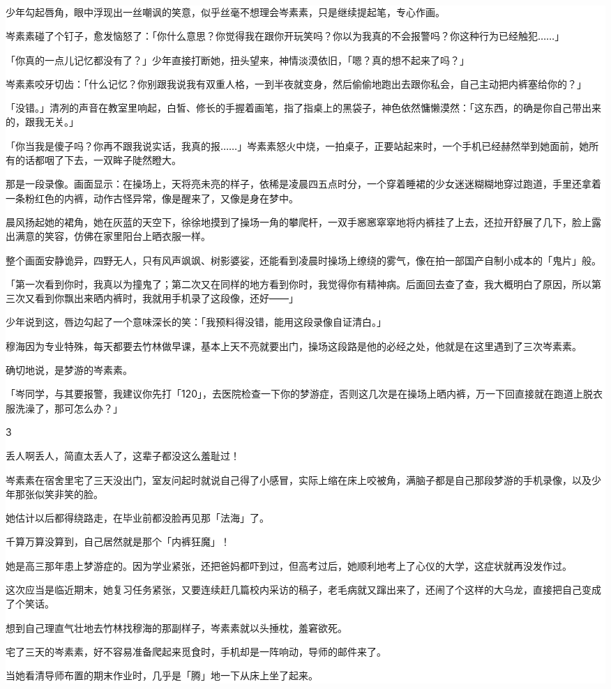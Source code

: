 
少年勾起唇角，眼中浮现出一丝嘲讽的笑意，似乎丝毫不想理会岑素素，只是继续提起笔，专心作画。


岑素素碰了个钉子，愈发恼怒了：「你什么意思？你觉得我在跟你开玩笑吗？你以为我真的不会报警吗？你这种行为已经触犯……」


「你真的一点儿记忆都没有了？」少年直接打断她，扭头望来，神情淡漠依旧，「嗯？真的想不起来了吗？」


岑素素咬牙切齿：「什么记忆？你别跟我说我有双重人格，一到半夜就变身，然后偷偷地跑出去跟你私会，自己主动把内裤塞给你的？」


「没错。」清冽的声音在教室里响起，白皙、修长的手握着画笔，指了指桌上的黑袋子，神色依然慵懒漠然：「这东西，的确是你自己带出来的，跟我无关。」


「你当我是傻子吗？你再不跟我说实话，我真的报……」岑素素怒火中烧，一拍桌子，正要站起来时，一个手机已经赫然举到她面前，她所有的话都咽了下去，一双眸子陡然瞪大。


那是一段录像。画面显示：在操场上，天将亮未亮的样子，依稀是凌晨四五点时分，一个穿着睡裙的少女迷迷糊糊地穿过跑道，手里还拿着一条粉红色的内裤，动作古怪异常，像是醒来了，又像是身在梦中。


晨风扬起她的裙角，她在灰蓝的天空下，徐徐地摸到了操场一角的攀爬杆，一双手窸窸窣窣地将内裤挂了上去，还拉开舒展了几下，脸上露出满意的笑容，仿佛在家里阳台上晒衣服一样。


整个画面安静诡异，四野无人，只有风声飒飒、树影婆娑，还能看到凌晨时操场上缭绕的雾气，像在拍一部国产自制小成本的「鬼片」般。


「第一次看到你时，我真以为撞鬼了；第二次又在同样的地方看到你时，我觉得你有精神病。后面回去查了查，我大概明白了原因，所以第三次又看到你飘出来晒内裤时，我就用手机录了这段像，还好——」


少年说到这，唇边勾起了一个意味深长的笑：「我预料得没错，能用这段录像自证清白。」


穆海因为专业特殊，每天都要去竹林做早课，基本上天不亮就要出门，操场这段路是他的必经之处，他就是在这里遇到了三次岑素素。


确切地说，是梦游的岑素素。


「岑同学，与其要报警，我建议你先打「120」，去医院检查一下你的梦游症，否则这几次是在操场上晒内裤，万一下回直接就在跑道上脱衣服洗澡了，那可怎么办？」


3


丢人啊丢人，简直太丢人了，这辈子都没这么羞耻过！


岑素素在宿舍里宅了三天没出门，室友问起时就说自己得了小感冒，实际上缩在床上咬被角，满脑子都是自己那段梦游的手机录像，以及少年那张似笑非笑的脸。


她估计以后都得绕路走，在毕业前都没脸再见那「法海」了。


千算万算没算到，自己居然就是那个「内裤狂魔」！


她是高三那年患上梦游症的。因为学业紧张，还把爸妈都吓到过，但高考过后，她顺利地考上了心仪的大学，这症状就再没发作过。


这次应当是临近期末，她复习任务紧张，又要连续赶几篇校内采访的稿子，老毛病就又蹿出来了，还闹了个这样的大乌龙，直接把自己变成了个笑话。


想到自己理直气壮地去竹林找穆海的那副样子，岑素素就以头捶枕，羞窘欲死。


宅了三天的岑素素，好不容易准备爬起来觅食时，手机却是一阵响动，导师的邮件来了。


当她看清导师布置的期末作业时，几乎是「腾」地一下从床上坐了起来。

